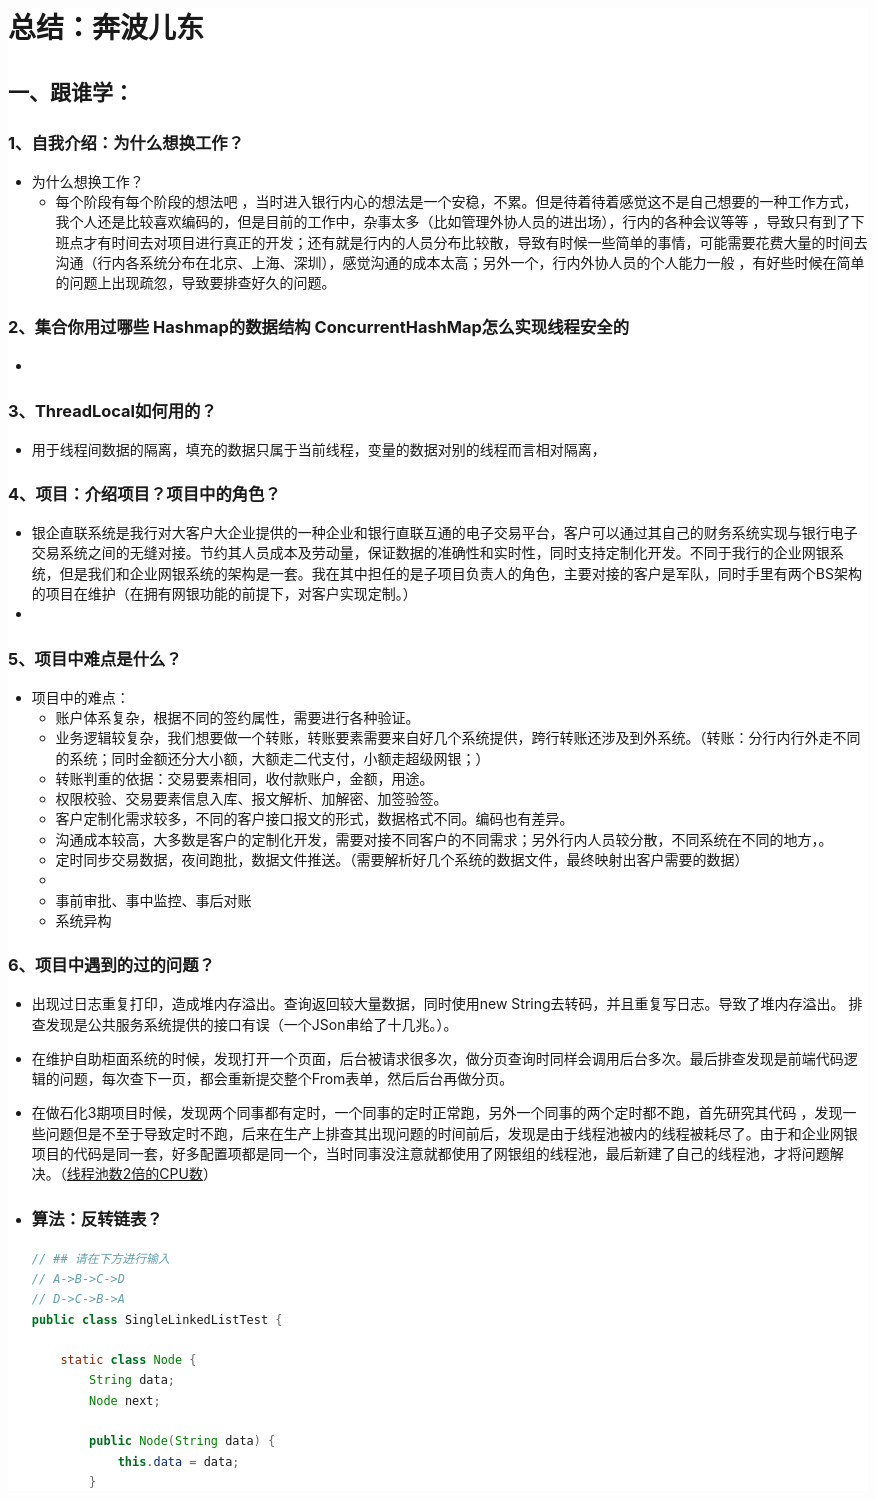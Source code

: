 # 总结：奔波儿东

## 一、跟谁学：

### 1、自我介绍：为什么想换工作？

* 为什么想换工作？
  * 每个阶段有每个阶段的想法吧 ，当时进入银行内心的想法是一个安稳，不累。但是待着待着感觉这不是自己想要的一种工作方式，我个人还是比较喜欢编码的，但是目前的工作中，杂事太多（比如管理外协人员的进出场），行内的各种会议等等 ，导致只有到了下班点才有时间去对项目进行真正的开发；还有就是行内的人员分布比较散，导致有时候一些简单的事情，可能需要花费大量的时间去沟通（行内各系统分布在北京、上海、深圳），感觉沟通的成本太高；另外一个，行内外协人员的个人能力一般 ，有好些时候在简单的问题上出现疏忽，导致要排查好久的问题。

### 2、集合你用过哪些 Hashmap的数据结构 ConcurrentHashMap怎么实现线程安全的

* 

### 3、ThreadLocal如何用的？

* 用于线程间数据的隔离，填充的数据只属于当前线程，变量的数据对别的线程而言相对隔离，

### 4、项目：介绍项目？项目中的角色？

* 银企直联系统是我行对大客户大企业提供的一种企业和银行直联互通的电子交易平台，客户可以通过其自己的财务系统实现与银行电子交易系统之间的无缝对接。节约其人员成本及劳动量，保证数据的准确性和实时性，同时支持定制化开发。不同于我行的企业网银系统，但是我们和企业网银系统的架构是一套。我在其中担任的是子项目负责人的角色，主要对接的客户是军队，同时手里有两个BS架构的项目在维护（在拥有网银功能的前提下，对客户实现定制。）
* 

### 5、项目中难点是什么？

* 项目中的难点：
  * 账户体系复杂，根据不同的签约属性，需要进行各种验证。
  * 业务逻辑较复杂，我们想要做一个转账，转账要素需要来自好几个系统提供，跨行转账还涉及到外系统。（转账：分行内行外走不同的系统；同时金额还分大小额，大额走二代支付，小额走超级网银；）
  * 转账判重的依据：交易要素相同，收付款账户，金额，用途。
  * 权限校验、交易要素信息入库、报文解析、加解密、加签验签。
  * 客户定制化需求较多，不同的客户接口报文的形式，数据格式不同。编码也有差异。
  * 沟通成本较高，大多数是客户的定制化开发，需要对接不同客户的不同需求；另外行内人员较分散，不同系统在不同的地方，。
  * 定时同步交易数据，夜间跑批，数据文件推送。（需要解析好几个系统的数据文件，最终映射出客户需要的数据）
  * 
  * 事前审批、事中监控、事后对账
  * 系统异构

### 6、项目中遇到的过的问题？

* 出现过日志重复打印，造成堆内存溢出。查询返回较大量数据，同时使用new String去转码，并且重复写日志。导致了堆内存溢出。 排查发现是公共服务系统提供的接口有误（一个JSon串给了十几兆。）。
* 在维护自助柜面系统的时候，发现打开一个页面，后台被请求很多次，做分页查询时同样会调用后台多次。最后排查发现是前端代码逻辑的问题，每次查下一页，都会重新提交整个From表单，然后后台再做分页。
* 在做石化3期项目时候，发现两个同事都有定时，一个同事的定时正常跑，另外一个同事的两个定时都不跑，首先研究其代码 ，发现一些问题但是不至于导致定时不跑，后来在生产上排查其出现问题的时间前后，发现是由于线程池被内的线程被耗尽了。由于和企业网银项目的代码是同一套，好多配置项都是同一个，当时同事没注意就都使用了网银组的线程池，最后新建了自己的线程池，才将问题解决。（[线程池数2倍的CPU数]()）

* ### 算法：反转链表？

  ```java
  // ## 请在下方进行输入
  // A->B->C->D
  // D->C->B->A
  public class SingleLinkedListTest {
  
      static class Node {
          String data;
          Node next;
  
          public Node(String data) {
              this.data = data;
          }
  
  ```